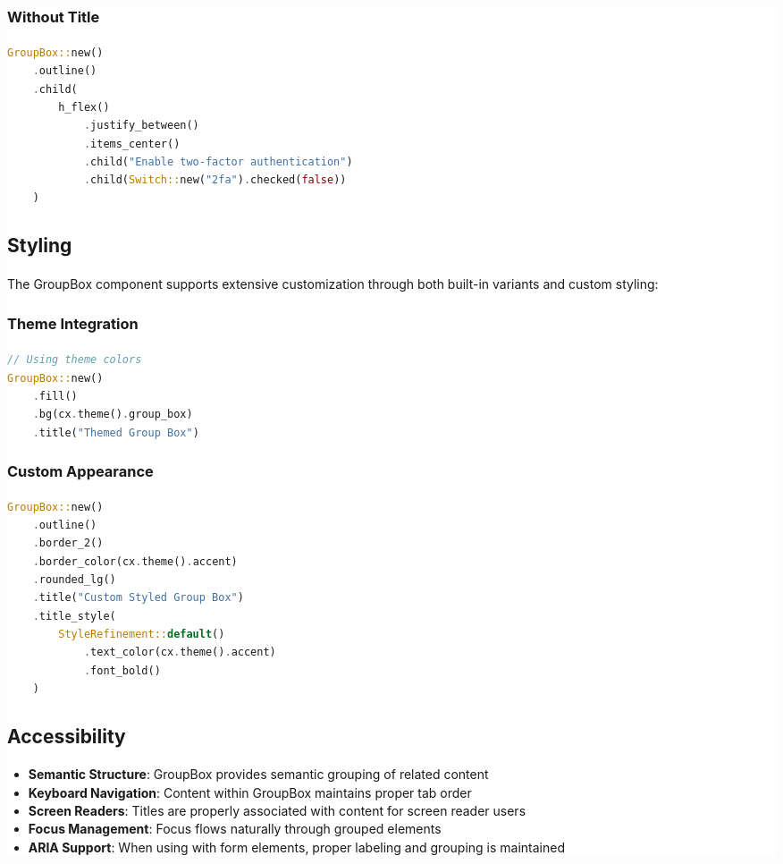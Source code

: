 ### Without Title

```rust
GroupBox::new()
    .outline()
    .child(
        h_flex()
            .justify_between()
            .items_center()
            .child("Enable two-factor authentication")
            .child(Switch::new("2fa").checked(false))
    )
```

## Styling

The GroupBox component supports extensive customization through both built-in variants and custom styling:

### Theme Integration

```rust
// Using theme colors
GroupBox::new()
    .fill()
    .bg(cx.theme().group_box)
    .title("Themed Group Box")
```

### Custom Appearance

```rust
GroupBox::new()
    .outline()
    .border_2()
    .border_color(cx.theme().accent)
    .rounded_lg()
    .title("Custom Styled Group Box")
    .title_style(
        StyleRefinement::default()
            .text_color(cx.theme().accent)
            .font_bold()
    )
```

## Accessibility

- **Semantic Structure**: GroupBox provides semantic grouping of related content
- **Keyboard Navigation**: Content within GroupBox maintains proper tab order
- **Screen Readers**: Titles are properly associated with content for screen reader users
- **Focus Management**: Focus flows naturally through grouped elements
- **ARIA Support**: When using with form elements, proper labeling and grouping is maintained
